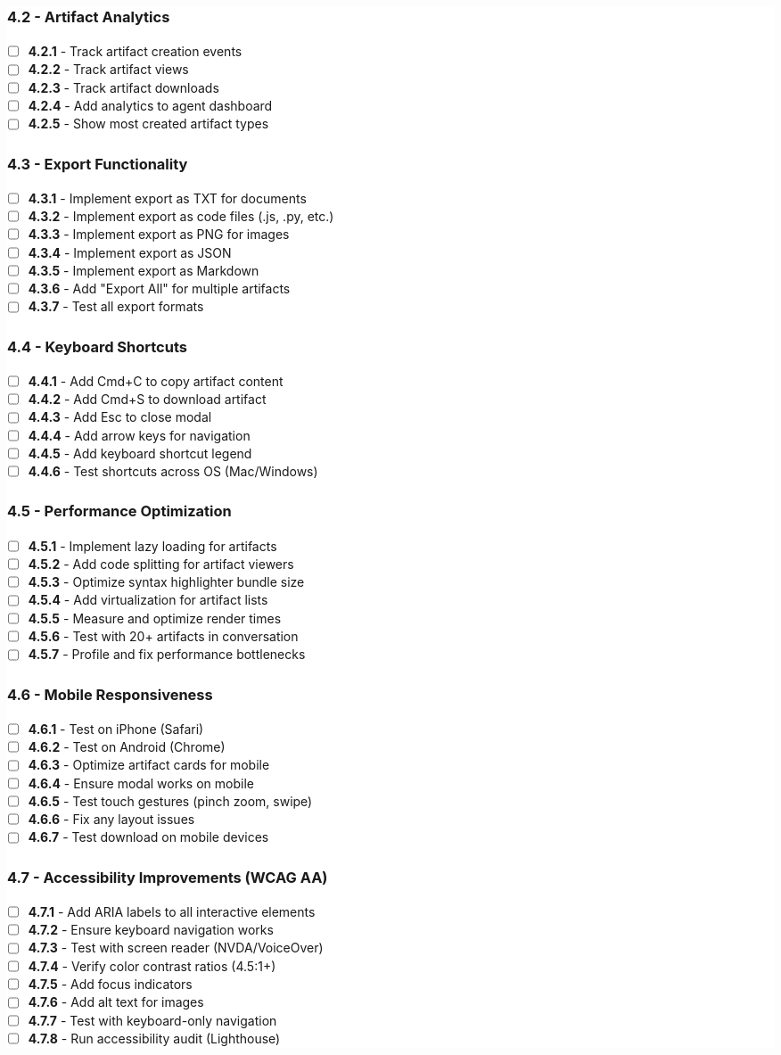 ### 4.2 - Artifact Analytics
- [ ] **4.2.1** - Track artifact creation events
- [ ] **4.2.2** - Track artifact views
- [ ] **4.2.3** - Track artifact downloads
- [ ] **4.2.4** - Add analytics to agent dashboard
- [ ] **4.2.5** - Show most created artifact types

### 4.3 - Export Functionality
- [ ] **4.3.1** - Implement export as TXT for documents
- [ ] **4.3.2** - Implement export as code files (.js, .py, etc.)
- [ ] **4.3.3** - Implement export as PNG for images
- [ ] **4.3.4** - Implement export as JSON
- [ ] **4.3.5** - Implement export as Markdown
- [ ] **4.3.6** - Add "Export All" for multiple artifacts
- [ ] **4.3.7** - Test all export formats

### 4.4 - Keyboard Shortcuts
- [ ] **4.4.1** - Add Cmd+C to copy artifact content
- [ ] **4.4.2** - Add Cmd+S to download artifact
- [ ] **4.4.3** - Add Esc to close modal
- [ ] **4.4.4** - Add arrow keys for navigation
- [ ] **4.4.5** - Add keyboard shortcut legend
- [ ] **4.4.6** - Test shortcuts across OS (Mac/Windows)

### 4.5 - Performance Optimization
- [ ] **4.5.1** - Implement lazy loading for artifacts
- [ ] **4.5.2** - Add code splitting for artifact viewers
- [ ] **4.5.3** - Optimize syntax highlighter bundle size
- [ ] **4.5.4** - Add virtualization for artifact lists
- [ ] **4.5.5** - Measure and optimize render times
- [ ] **4.5.6** - Test with 20+ artifacts in conversation
- [ ] **4.5.7** - Profile and fix performance bottlenecks

### 4.6 - Mobile Responsiveness
- [ ] **4.6.1** - Test on iPhone (Safari)
- [ ] **4.6.2** - Test on Android (Chrome)
- [ ] **4.6.3** - Optimize artifact cards for mobile
- [ ] **4.6.4** - Ensure modal works on mobile
- [ ] **4.6.5** - Test touch gestures (pinch zoom, swipe)
- [ ] **4.6.6** - Fix any layout issues
- [ ] **4.6.7** - Test download on mobile devices

### 4.7 - Accessibility Improvements (WCAG AA)
- [ ] **4.7.1** - Add ARIA labels to all interactive elements
- [ ] **4.7.2** - Ensure keyboard navigation works
- [ ] **4.7.3** - Test with screen reader (NVDA/VoiceOver)
- [ ] **4.7.4** - Verify color contrast ratios (4.5:1+)
- [ ] **4.7.5** - Add focus indicators
- [ ] **4.7.6** - Add alt text for images
- [ ] **4.7.7** - Test with keyboard-only navigation
- [ ] **4.7.8** - Run accessibility audit (Lighthouse)
